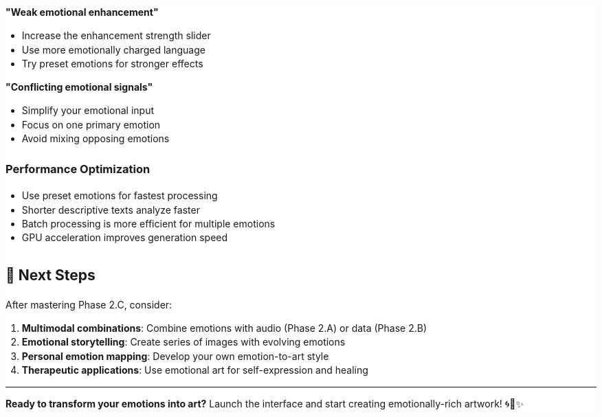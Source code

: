 **"Weak emotional enhancement"**
- Increase the enhancement strength slider
- Use more emotionally charged language
- Try preset emotions for stronger effects

**"Conflicting emotional signals"**
- Simplify your emotional input
- Focus on one primary emotion
- Avoid mixing opposing emotions

### Performance Optimization
- Use preset emotions for fastest processing
- Shorter descriptive texts analyze faster
- Batch processing is more efficient for multiple emotions
- GPU acceleration improves generation speed

## 🚀 Next Steps

After mastering Phase 2.C, consider:
1. **Multimodal combinations**: Combine emotions with audio (Phase 2.A) or data (Phase 2.B)
2. **Emotional storytelling**: Create series of images with evolving emotions
3. **Personal emotion mapping**: Develop your own emotion-to-art style
4. **Therapeutic applications**: Use emotional art for self-expression and healing

---

**Ready to transform your emotions into art?** Launch the interface and start creating emotionally-rich artwork! 🌀🎨✨
